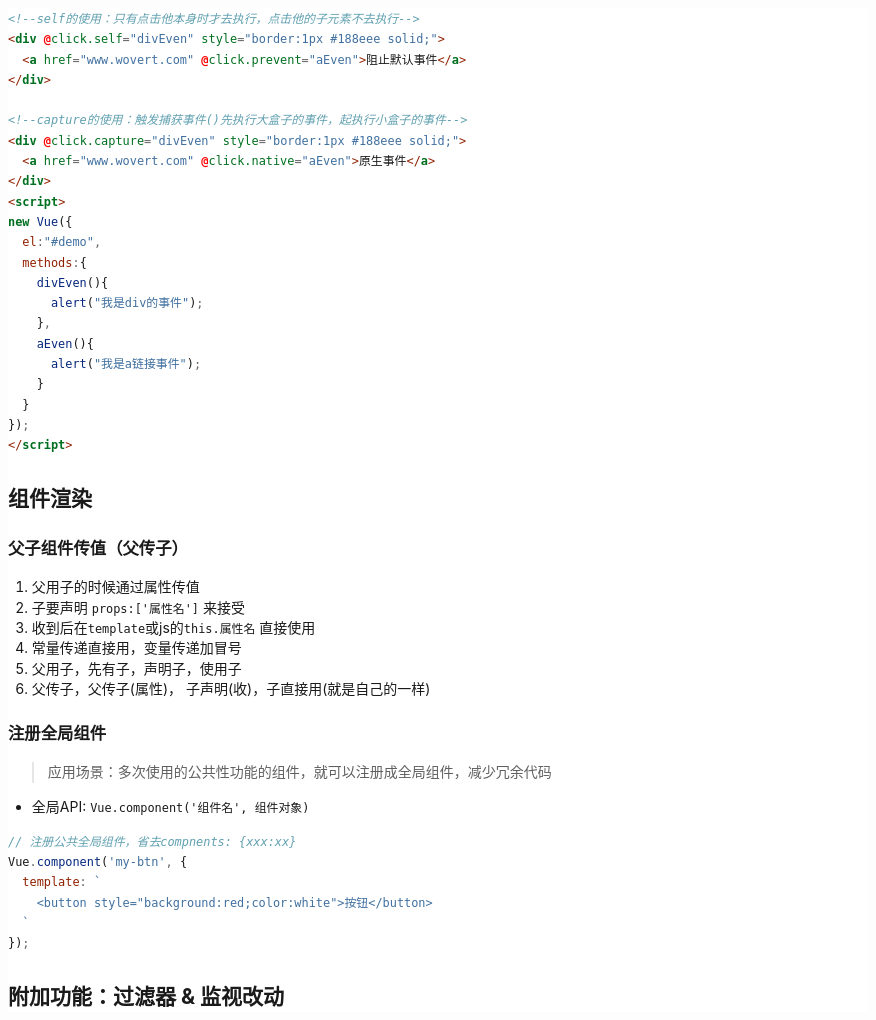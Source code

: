 ```html
<!--self的使用：只有点击他本身时才去执行，点击他的子元素不去执行-->
<div @click.self="divEven" style="border:1px #188eee solid;">
  <a href="www.wovert.com" @click.prevent="aEven">阻止默认事件</a>
</div>

<!--capture的使用：触发捕获事件()先执行大盒子的事件，起执行小盒子的事件-->
<div @click.capture="divEven" style="border:1px #188eee solid;">
  <a href="www.wovert.com" @click.native="aEven">原生事件</a>
</div>
<script>
new Vue({
  el:"#demo",
  methods:{
    divEven(){
      alert("我是div的事件");
    },
    aEven(){
      alert("我是a链接事件");
    }
  }
});
</script>
```

## 组件渲染

### 父子组件传值（父传子）

1. 父用子的时候通过属性传值
2. 子要声明 `props:['属性名']` 来接受
3. 收到后在`template`或js的`this.属性名` 直接使用
4. 常量传递直接用，变量传递加冒号
5. 父用子，先有子，声明子，使用子
6. 父传子，父传子(属性)， 子声明(收)，子直接用(就是自己的一样)

### 注册全局组件

> 应用场景：多次使用的公共性功能的组件，就可以注册成全局组件，减少冗余代码

- 全局API: `Vue.component('组件名', 组件对象)`

``` js
// 注册公共全局组件，省去compnents: {xxx:xx}
Vue.component('my-btn', {
  template: `
    <button style="background:red;color:white">按钮</button>
  `
});
```

## 附加功能：过滤器 & 监视改动
